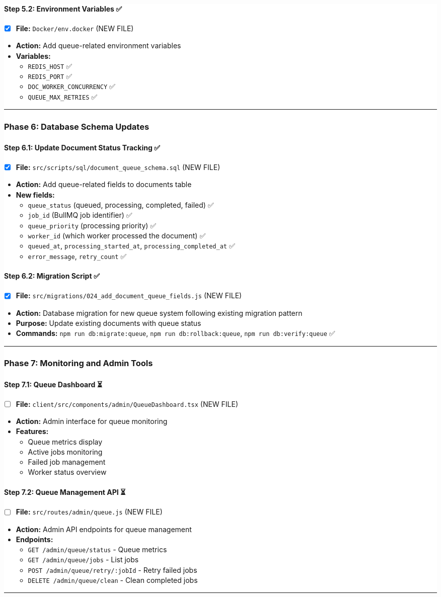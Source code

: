 #### Step 5.2: Environment Variables ✅
- [x] **File:** `Docker/env.docker` (NEW FILE)
- **Action:** Add queue-related environment variables
- **Variables:**
  - `REDIS_HOST` ✅
  - `REDIS_PORT` ✅
  - `DOC_WORKER_CONCURRENCY` ✅
  - `QUEUE_MAX_RETRIES` ✅

---

### **Phase 6: Database Schema Updates**

#### Step 6.1: Update Document Status Tracking ✅
- [x] **File:** `src/scripts/sql/document_queue_schema.sql` (NEW FILE)
- **Action:** Add queue-related fields to documents table
- **New fields:**
  - `queue_status` (queued, processing, completed, failed) ✅
  - `job_id` (BullMQ job identifier) ✅
  - `queue_priority` (processing priority) ✅
  - `worker_id` (which worker processed the document) ✅
  - `queued_at`, `processing_started_at`, `processing_completed_at` ✅
  - `error_message`, `retry_count` ✅

#### Step 6.2: Migration Script ✅
- [x] **File:** `src/migrations/024_add_document_queue_fields.js` (NEW FILE)
- **Action:** Database migration for new queue system following existing migration pattern
- **Purpose:** Update existing documents with queue status
- **Commands:** `npm run db:migrate:queue`, `npm run db:rollback:queue`, `npm run db:verify:queue` ✅

---

### **Phase 7: Monitoring and Admin Tools**

#### Step 7.1: Queue Dashboard ⏳
- [ ] **File:** `client/src/components/admin/QueueDashboard.tsx` (NEW FILE)
- **Action:** Admin interface for queue monitoring
- **Features:**
  - Queue metrics display
  - Active jobs monitoring
  - Failed job management
  - Worker status overview

#### Step 7.2: Queue Management API ⏳
- [ ] **File:** `src/routes/admin/queue.js` (NEW FILE)
- **Action:** Admin API endpoints for queue management
- **Endpoints:**
  - `GET /admin/queue/status` - Queue metrics
  - `GET /admin/queue/jobs` - List jobs
  - `POST /admin/queue/retry/:jobId` - Retry failed jobs
  - `DELETE /admin/queue/clean` - Clean completed jobs

---
